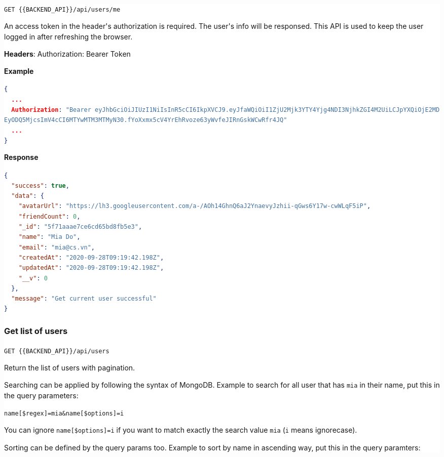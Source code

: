 ```
GET {{BACKEND_API}}/api/users/me
```

An access token in the header's authorization is required. The user's info will be responsed. This API is used to keep the user logged in after refreshing the browser.

**Headers**: Authorization: Bearer Token

**Example**

```json
{
  ...
  Authorization: "Bearer eyJhbGciOiJIUzI1NiIsInR5cCI6IkpXVCJ9.eyJfaWQiOiI1ZjU2Mjk3YTY4Yjg4NDI3NjhkZGI4M2UiLCJpYXQiOjE2MDEyODQ5MjcsImV4cCI6MTYwMTM3MTMyN30.fYoXxmx5cV4YrEhRvoze63yWvfeJIRnGskWCwRfr4JQ"
  ...
}
```

**Response**

```json
{
  "success": true,
  "data": {
    "avatarUrl": "https://lh3.googleusercontent.com/a-/AOh14GhnQ6aJ2YnaevyJzhii-qGws6Y17w-cwWLqF5iP",
    "friendCount": 0,
    "_id": "5f71aaae7ce6cd65bd8fb5e3",
    "name": "Mia Do",
    "email": "mia@cs.vn",
    "createdAt": "2020-09-28T09:19:42.198Z",
    "updatedAt": "2020-09-28T09:19:42.198Z",
    "__v": 0
  },
  "message": "Get current user successful"
}
```

### Get list of users

```
GET {{BACKEND_API}}/api/users
```

Return the list of users with pagination.

Searching can be applied by following the syntax of MongoDB. Example to search for all user that has `mia` in their name, put this in the query parameters:

`name[$regex]=mia&name[$options]=i`

You can ignore `name[$options]=i` if you want to match exactly the search value `mia` (`i` means ignorecase).

Sorting can be defined by the query params too. Example to sort by name in ascending way, put this in the query paramters:
